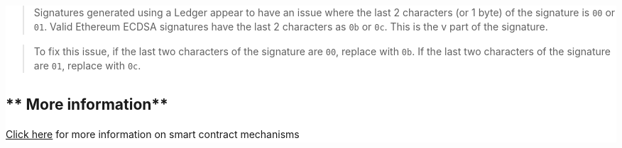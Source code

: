> Signatures generated using a Ledger appear to have an issue where the last 2 characters (or 1 byte) of the signature is `00` or `01`. Valid Ethereum ECDSA signatures have the last 2 characters as `0b` or `0c`. This is the v part of the signature.

> To fix this issue, if the last two characters of the signature are `00`, replace with `0b`. If the last two characters of the signature are `01`, replace with `0c`.

## ** More information**

[Click here](../Contracts/products/SolaceCoverProduct.md) for more information on smart contract mechanisms
